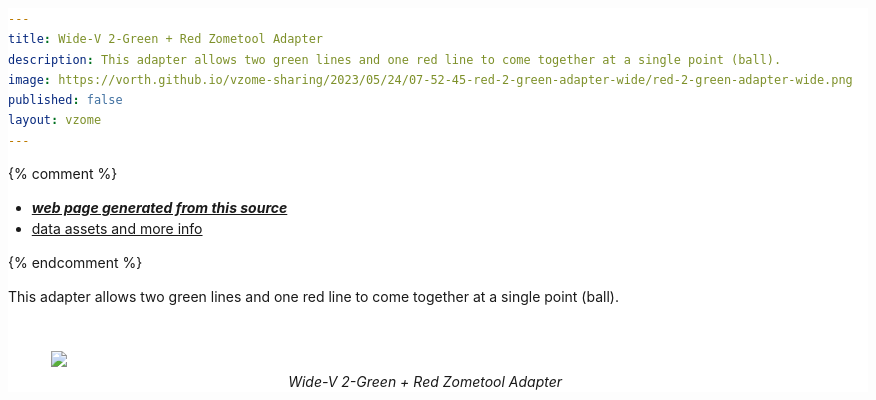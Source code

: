 ```yaml
---
title: Wide-V 2-Green + Red Zometool Adapter
description: This adapter allows two green lines and one red line to come together at a single point (ball).
image: https://vorth.github.io/vzome-sharing/2023/05/24/07-52-45-red-2-green-adapter-wide/red-2-green-adapter-wide.png
published: false
layout: vzome
---
```


{% comment %}
 - [***web page generated from this source***](<https://vorth.github.io/vzome-sharing/2023/05/24/red-2-green-adapter-wide-07-52-45.html>)
 - [data assets and more info](<https://github.com/vorth/vzome-sharing/tree/main/2023/05/24/07-52-45-red-2-green-adapter-wide/>)
 
{% endcomment %}

This adapter allows two green lines and one red line to come together at a single point (ball).

<figure style="width: 87%; margin: 5%">
  <vzome-viewer style="width: 100%; height: 60vh"
       src="https://vorth.github.io/vzome-sharing/2023/05/24/07-52-45-red-2-green-adapter-wide/red-2-green-adapter-wide.vZome" >
    <img  style="width: 100%"
       src="https://vorth.github.io/vzome-sharing/2023/05/24/07-52-45-red-2-green-adapter-wide/red-2-green-adapter-wide.png" >
  </vzome-viewer>
  <figcaption style="text-align: center; font-style: italic;">
    Wide-V 2-Green + Red Zometool Adapter
  </figcaption>
</figure>
